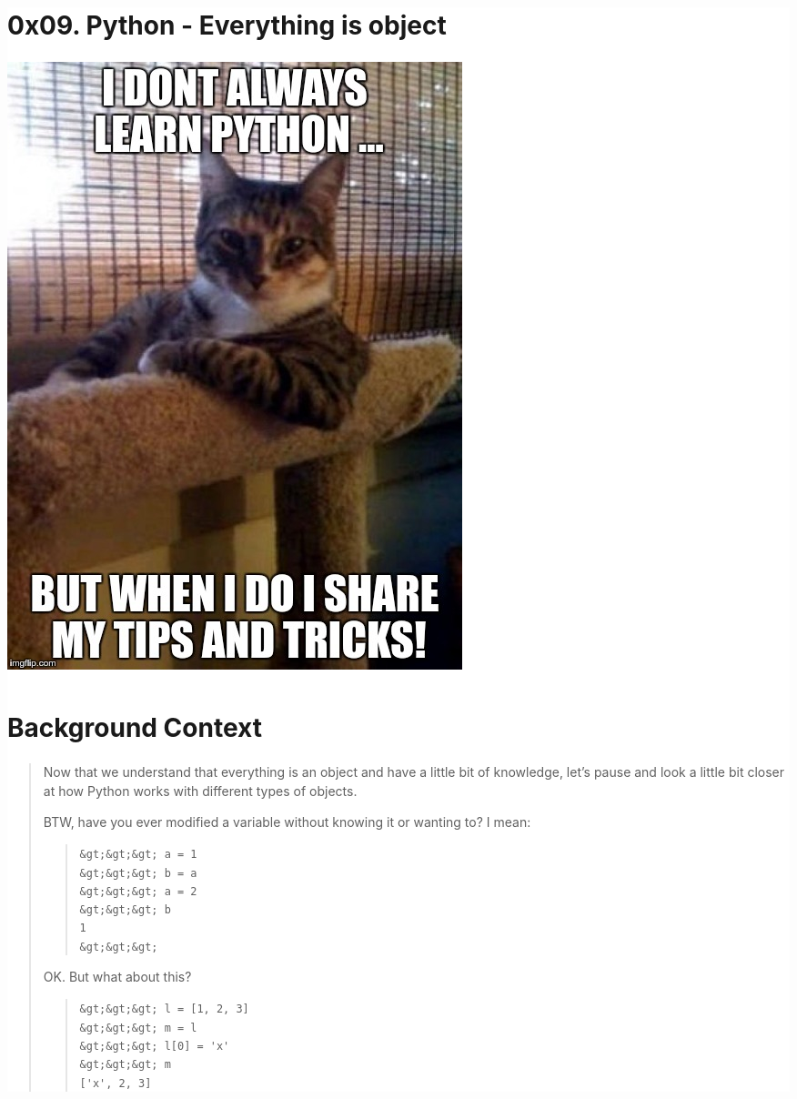 # 0x09. Python - Everything is object

![](assets/r.jpg)

# Background Context
> Now that we understand that everything is an object and have a little bit of knowledge, let’s pause and look a little bit closer at how Python works with different types of objects.
> 
> BTW, have you ever modified a variable without knowing it or wanting to? I mean:
> 
>> ```
>> &gt;&gt;&gt; a = 1
>> &gt;&gt;&gt; b = a
>> &gt;&gt;&gt; a = 2
>> &gt;&gt;&gt; b
>> 1
>> &gt;&gt;&gt; 
>> ```
> 
> OK. But what about this?
> 
>> ```
>> &gt;&gt;&gt; l = [1, 2, 3]
>> &gt;&gt;&gt; m = l
>> &gt;&gt;&gt; l[0] = 'x'
>> &gt;&gt;&gt; m
>> ['x', 2, 3]